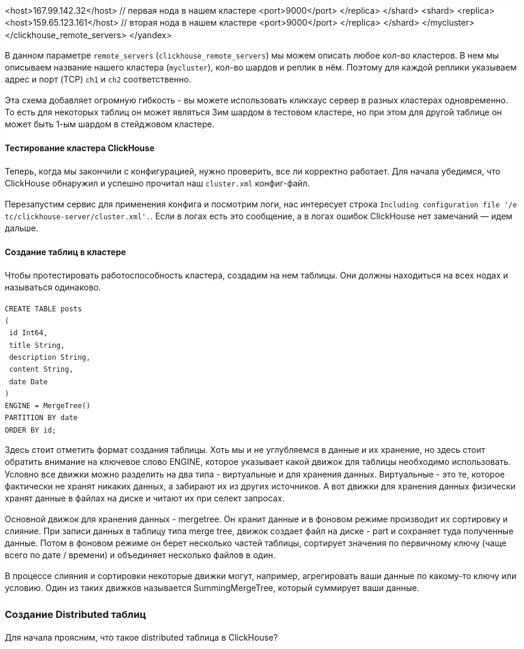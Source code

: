 &lt;host&gt;167.99.142.32&lt;/host&gt; // первая нода в нашем кластере
 &lt;port&gt;9000&lt;/port&gt;
 &lt;/replica&gt;
&lt;/shard&gt;
&lt;shard&gt;
 &lt;replica&gt;
 &lt;host&gt;159.65.123.161&lt;/host&gt; // вторая нода в нашем кластере
 &lt;port&gt;9000&lt;/port&gt;
 &lt;/replica&gt;
 &lt;/shard&gt;
 &lt;/mycluster&gt;
 &lt;/clickhouse_remote_servers&gt;
&lt;/yandex&gt;
</code></pre>
<p>В данном параметре <code>remote_servers</code> (<code>clickhouse_remote_servers</code>) мы можем описать любое кол-во кластеров. В нем мы описываем название нашего кластера (<code>mycluster</code>), кол-во шардов и реплик в нём. Поэтому для каждой реплики указываем адрес и порт (TCP) <code>ch1</code> и <code>ch2</code> соответственно.</p>
<p>Эта схема добавляет огромную гибкость - вы можете использовать кликхаус сервер в разных кластерах одновременно. То есть для некоторых таблиц он может являться 3им шардом в тестовом кластере, но при этом для другой таблице он может быть 1-ым шардом в стейджовом кластере.</p>
<h4>Тестирование кластера ClickHouse</h4>
<p>Теперь, когда мы закончили с конфигурацией, нужно проверить, все ли корректно работает. Для начала убедимся, что ClickHouse обнаружил и успешно прочитал наш <code>cluster.xml</code> конфиг-файл.</p>
<p>Перезапустим сервис для применения конфига и посмотрим логи, нас интересует строка <code>Including configuration file '/etc/clickhouse-server/cluster.xml'.</code>. Если в логах есть это сообщение, а в логах ошибок ClickHouse нет замечаний &mdash; идем дальше.</p>
<h4>Создание таблиц в кластере</h4>
<p>Чтобы протестировать работоспособность кластера, создадим на нем таблицы. Они должны находиться на всех нодах и называться одинаково.</p>
<pre><code>CREATE TABLE posts
(
 id Int64,
 title String,
 description String,
 content String,
 date Date
)
ENGINE = MergeTree()
PARTITION BY date
ORDER BY id;
</code></pre>
<p>Здесь стоит отметить формат создания таблицы. Хоть мы и не углубляемся в данные и их хранение, но здесь стоит обратить внимание на ключевое слово ENGINE, которое указывает какой движок для таблицы необходимо использовать. Условно все движки можно разделить на два типа - виртуальные и для хранения данных. Виртуальные - это те, которое фактически не хранят никаких данных, а забирают их из других источников. А вот движки для хранения данных физически хранят данные в файлах на диске и читают их при селект запросах.</p>
<p>Основной движок для хранения данных - mergetree. Он хранит данные и в фоновом режиме производит их сортировку и слияние. При записи данных в таблицу типа merge tree, движок создает файл на диске - part и сохраняет туда полученные данные. Потом в фоновом режиме он берет несколько частей таблицы, сортирует значения по первичному ключу (чаще всего по дате / времени) и объединяет несколько файлов в один.</p>
<p>В процессе слияния и сортировки некоторые движки могут, например, агрегировать ваши данные по какому-то ключу или условию. Один из таких движков называется SummingMergeTree, который суммирует ваши данные.</p>
<h3>Создание Distributed таблиц</h3>
<p>Для начала проясним, что такое distributed таблица в ClickHouse?</p>